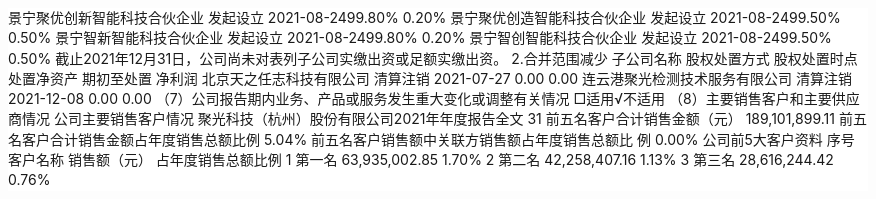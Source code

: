 景宁聚优创新智能科技合伙企业
发起设立
2021-08-2499.80%
0.20%
景宁聚优创造智能科技合伙企业
发起设立
2021-08-2499.50%
0.50%
景宁智新智能科技合伙企业
发起设立
2021-08-2499.80%
0.20%
景宁智创智能科技合伙企业
发起设立
2021-08-2499.50%
0.50%
截止2021年12月31日，公司尚未对表列子公司实缴出资或足额实缴出资。
2.合并范围减少
子公司名称
股权处置方式
股权处置时点
处置净资产
期初至处置
净利润
北京天之任志科技有限公司
清算注销
2021-07-27
0.00
0.00
连云港聚光检测技术服务有限公司
清算注销
2021-12-08
0.00
0.00
（7）公司报告期内业务、产品或服务发生重大变化或调整有关情况
□适用√不适用
（8）主要销售客户和主要供应商情况
公司主要销售客户情况
聚光科技（杭州）股份有限公司2021年年度报告全文
31
前五名客户合计销售金额（元）
189,101,899.11
前五名客户合计销售金额占年度销售总额比例
5.04%
前五名客户销售额中关联方销售额占年度销售总额比
例
0.00%
公司前5大客户资料
序号
客户名称
销售额（元）
占年度销售总额比例
1
第一名
63,935,002.85
1.70%
2
第二名
42,258,407.16
1.13%
3
第三名
28,616,244.42
0.76%